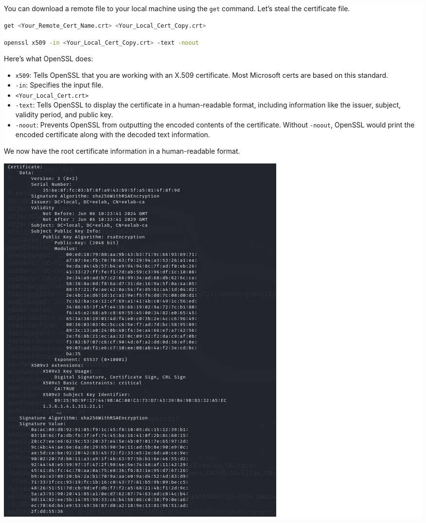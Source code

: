 You can download a remote file to your local machine using the `get` command. Let’s steal the certificate file.

```bash
get <Your_Remote_Cert_Name.crt> <Your_Local_Cert_Copy.crt>
```

```bash
openssl x509 -in <Your_Local_Cert_Copy.crt> -text -noout
```

Here’s what OpenSSL does:

- `x509`: Tells OpenSSL that you are working with an X.509 certificate. Most Microsoft certs are based on this standard.
- `-in`: Specifies the input file.
- `<Your_Local_Cert.crt>`
- `-text`: Tells OpenSSL to display the certificate in a human-readable format, including information like the issuer, subject, validity period, and public key.
- `-noout`: Prevents OpenSSL from outputting the encoded contents of the certificate. Without `-noout`, OpenSSL would print the encoded certificate along with the decoded text information.

We now have the root certificate information in a human-readable format.

![Smbclient CertEnroll Downloading Certificate](/assets/images/posts/penetration-testing/active-directory/ad-initial-enumeration/openssl-cert.jpg)
